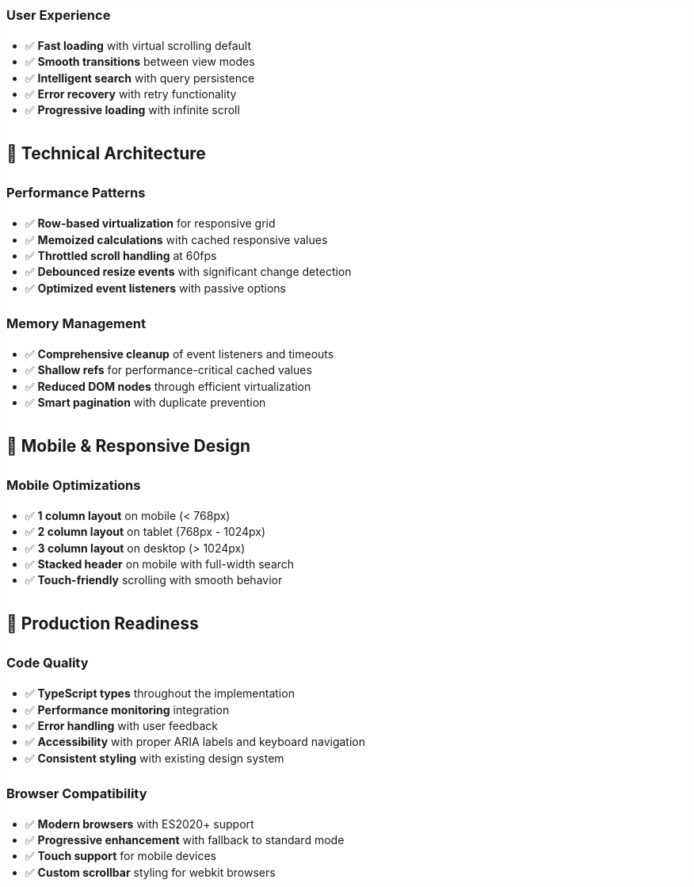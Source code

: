 ### User Experience

- ✅ **Fast loading** with virtual scrolling default
- ✅ **Smooth transitions** between view modes
- ✅ **Intelligent search** with query persistence
- ✅ **Error recovery** with retry functionality
- ✅ **Progressive loading** with infinite scroll

## 🔧 Technical Architecture

### Performance Patterns

- ✅ **Row-based virtualization** for responsive grid
- ✅ **Memoized calculations** with cached responsive values
- ✅ **Throttled scroll handling** at 60fps
- ✅ **Debounced resize events** with significant change detection
- ✅ **Optimized event listeners** with passive options

### Memory Management

- ✅ **Comprehensive cleanup** of event listeners and timeouts
- ✅ **Shallow refs** for performance-critical cached values
- ✅ **Reduced DOM nodes** through efficient virtualization
- ✅ **Smart pagination** with duplicate prevention

## 📱 Mobile & Responsive Design

### Mobile Optimizations

- ✅ **1 column layout** on mobile (< 768px)
- ✅ **2 column layout** on tablet (768px - 1024px)
- ✅ **3 column layout** on desktop (> 1024px)
- ✅ **Stacked header** on mobile with full-width search
- ✅ **Touch-friendly** scrolling with smooth behavior

## 🚀 Production Readiness

### Code Quality

- ✅ **TypeScript types** throughout the implementation
- ✅ **Performance monitoring** integration
- ✅ **Error handling** with user feedback
- ✅ **Accessibility** with proper ARIA labels and keyboard navigation
- ✅ **Consistent styling** with existing design system

### Browser Compatibility

- ✅ **Modern browsers** with ES2020+ support
- ✅ **Progressive enhancement** with fallback to standard mode
- ✅ **Touch support** for mobile devices
- ✅ **Custom scrollbar** styling for webkit browsers
